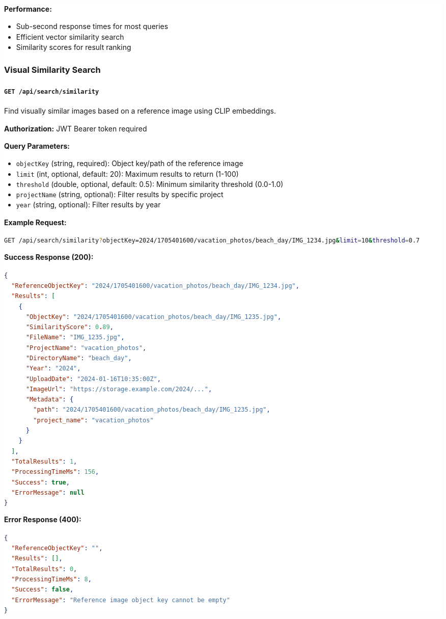 **Performance:**
- Sub-second response times for most queries
- Efficient vector similarity search
- Similarity scores for result ranking

### Visual Similarity Search

#### `GET /api/search/similarity`

Find visually similar images based on a reference image using CLIP embeddings.

**Authorization:** JWT Bearer token required

**Query Parameters:**
- `objectKey` (string, required): Object key/path of the reference image
- `limit` (int, optional, default: 20): Maximum results to return (1-100)
- `threshold` (double, optional, default: 0.5): Minimum similarity threshold (0.0-1.0)
- `projectName` (string, optional): Filter results by specific project
- `year` (string, optional): Filter results by year

**Example Request:**
```bash
GET /api/search/similarity?objectKey=2024/1705401600/vacation_photos/beach_day/IMG_1234.jpg&limit=10&threshold=0.7
```

**Success Response (200):**
```json
{
  "ReferenceObjectKey": "2024/1705401600/vacation_photos/beach_day/IMG_1234.jpg",
  "Results": [
    {
      "ObjectKey": "2024/1705401600/vacation_photos/beach_day/IMG_1235.jpg",
      "SimilarityScore": 0.89,
      "FileName": "IMG_1235.jpg",
      "ProjectName": "vacation_photos",
      "DirectoryName": "beach_day",
      "Year": "2024",
      "UploadDate": "2024-01-16T10:35:00Z",
      "ImageUrl": "https://storage.example.com/2024/...",
      "Metadata": {
        "path": "2024/1705401600/vacation_photos/beach_day/IMG_1235.jpg",
        "project_name": "vacation_photos"
      }
    }
  ],
  "TotalResults": 1,
  "ProcessingTimeMs": 156,
  "Success": true,
  "ErrorMessage": null
}
```

**Error Response (400):**
```json
{
  "ReferenceObjectKey": "",
  "Results": [],
  "TotalResults": 0,
  "ProcessingTimeMs": 8,
  "Success": false,
  "ErrorMessage": "Reference image object key cannot be empty"
}
```
